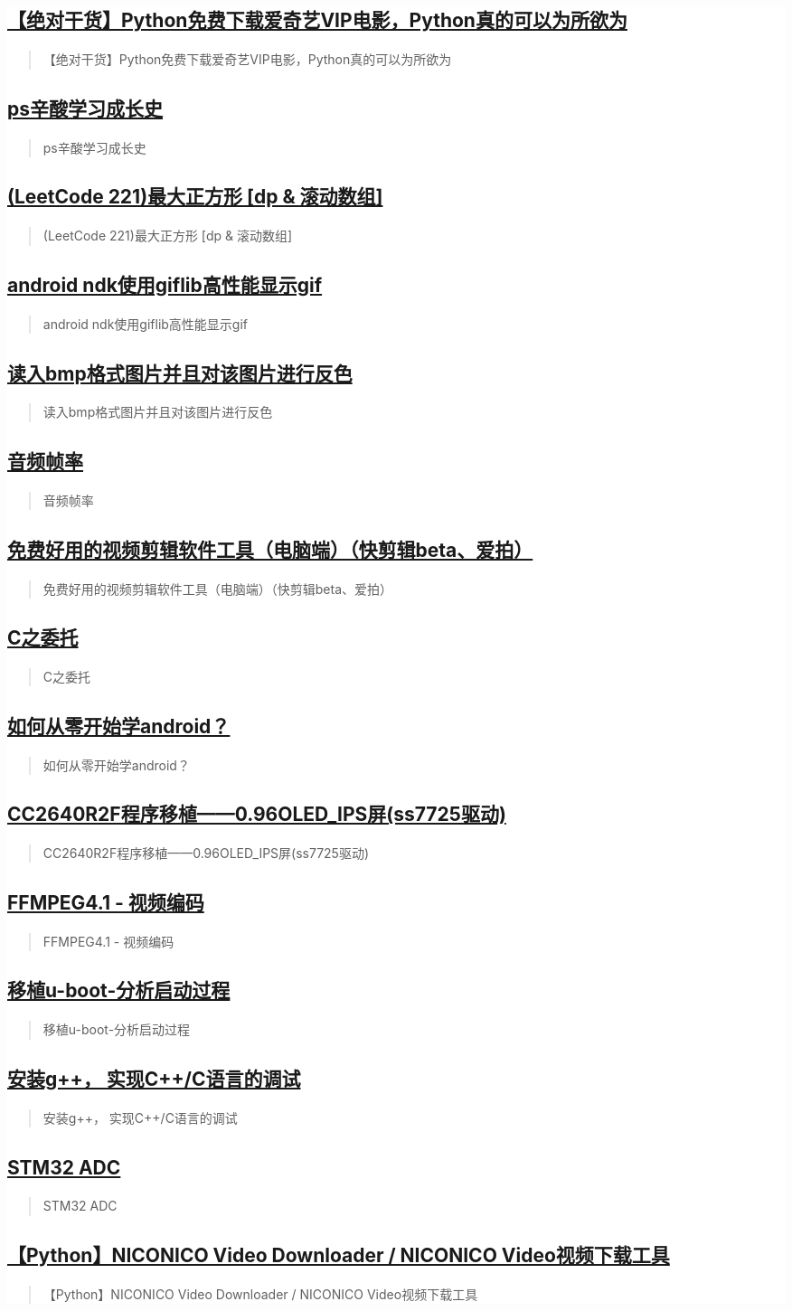  ## [【绝对干货】Python免费下载爱奇艺VIP电影，Python真的可以为所欲为](https://blog.csdn.net/Kerwinoyyx/article/details/101713079)
 > 【绝对干货】Python免费下载爱奇艺VIP电影，Python真的可以为所欲为
 ## [ps辛酸学习成长史](https://blog.csdn.net/qq_45491755/article/details/101802275)
 > ps辛酸学习成长史
 ## [(LeetCode 221)最大正方形  \[dp & 滚动数组\]](https://blog.csdn.net/STILLxjy/article/details/101833907)
 > (LeetCode 221)最大正方形  \[dp &amp; 滚动数组\]
 ## [android ndk使用giflib高性能显示gif](https://blog.csdn.net/a756213932/article/details/101853198)
 > android ndk使用giflib高性能显示gif
 ## [读入bmp格式图片并且对该图片进行反色](https://blog.csdn.net/qq_42671946/article/details/101854814)
 > 读入bmp格式图片并且对该图片进行反色
 ## [音频帧率](https://blog.csdn.net/u013929937/article/details/101782253)
 > 音频帧率
 ## [免费好用的视频剪辑软件工具（电脑端）（快剪辑beta、爱拍）](https://blog.csdn.net/naibozhuan3744/article/details/101792636)
 > 免费好用的视频剪辑软件工具（电脑端）（快剪辑beta、爱拍）
 ## [C之委托](https://blog.csdn.net/qq_37864633/article/details/101752563)
 > C之委托
 ## [如何从零开始学android？](https://blog.csdn.net/u014465652/article/details/101760018)
 > 如何从零开始学android？
 ## [CC2640R2F程序移植——0.96OLED_IPS屏(ss7725驱动)](https://blog.csdn.net/qq_29916855/article/details/101764088)
 > CC2640R2F程序移植——0.96OLED_IPS屏(ss7725驱动)
 ## [FFMPEG4.1 - 视频编码](https://blog.csdn.net/wyansai/article/details/101773320)
 > FFMPEG4.1 - 视频编码
 ## [移植u-boot-分析启动过程](https://blog.csdn.net/Jiaying888168/article/details/101776485)
 > 移植u-boot-分析启动过程
 ## [安装g++， 实现C++/C语言的调试](https://blog.csdn.net/weixin_44676081/article/details/101852100)
 > 安装g++， 实现C++/C语言的调试
 ## [STM32 ADC](https://blog.csdn.net/lzs940320/article/details/101780134)
 > STM32 ADC
 ## [【Python】NICONICO Video Downloader / NICONICO Video视频下载工具](https://blog.csdn.net/afadasdas/article/details/86776028)
 > 【Python】NICONICO Video Downloader / NICONICO Video视频下载工具